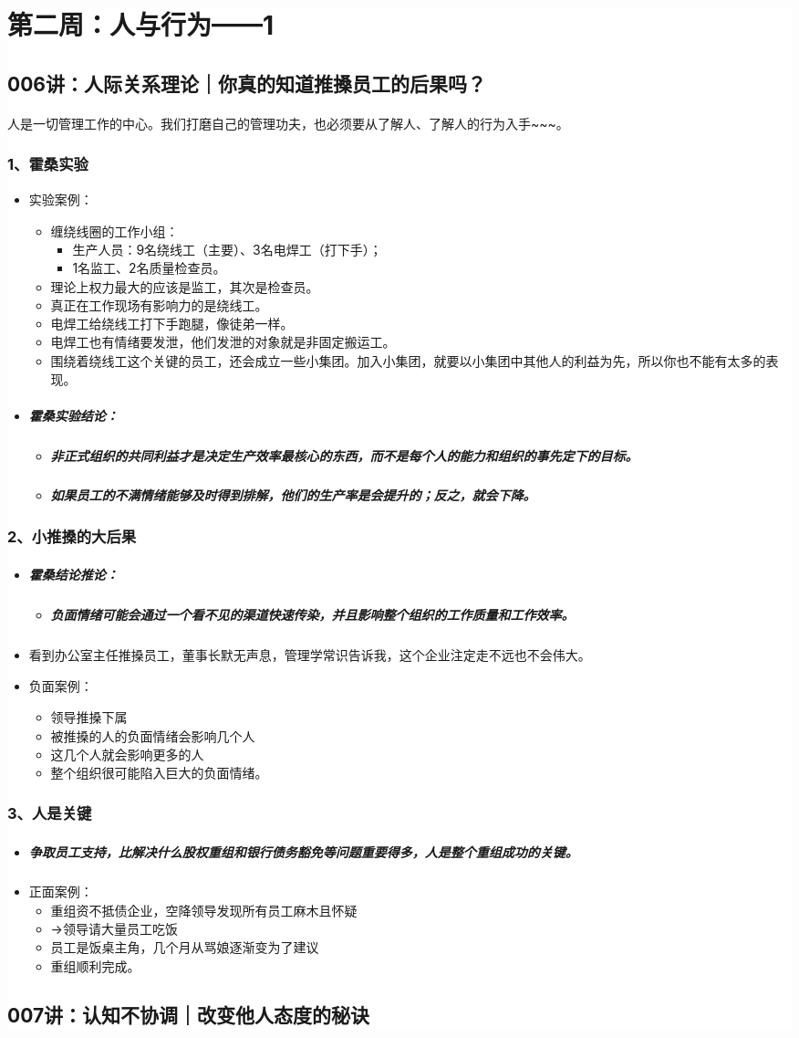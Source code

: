 # 第二周：人与行为——1

## 006讲：人际关系理论｜你真的知道推搡员工的后果吗？



人是一切管理工作的中心。我们打磨自己的管理功夫，也必须要从了解人、了解人的行为入手~~~。

### 1、霍桑实验


- 实验案例：

  - 缠绕线圈的工作小组：
    - 生产人员：9名绕线工（主要）、3名电焊工（打下手）；
    - 1名监工、2名质量检查员。
  - 理论上权力最大的应该是监工，其次是检查员。
  - 真正在工作现场有影响力的是绕线工。
  - 电焊工给绕线工打下手跑腿，像徒弟一样。
  - 电焊工也有情绪要发泄，他们发泄的对象就是非固定搬运工。
  - 围绕着绕线工这个关键的员工，还会成立一些小集团。加入小集团，就要以小集团中其他人的利益为先，所以你也不能有太多的表现。

- ##### 霍桑实验结论：

  - ##### 非正式组织的共同利益才是决定生产效率最核心的东西，而不是每个人的能力和组织的事先定下的目标。

  - ##### 如果员工的不满情绪能够及时得到排解，他们的生产率是会提升的；反之，就会下降。


### 2、小推搡的大后果



- ##### 霍桑结论推论：

  - ##### 负面情绪可能会通过一个看不见的渠道快速传染，并且影响整个组织的工作质量和工作效率。

- 看到办公室主任推搡员工，董事长默无声息，管理学常识告诉我，这个企业注定走不远也不会伟大。

- 负面案例：
  - 领导推搡下属
  - 被推搡的人的负面情绪会影响几个人
  - 这几个人就会影响更多的人
  - 整个组织很可能陷入巨大的负面情绪。

### 3、人是关键



- ##### 争取员工支持，比解决什么股权重组和银行债务豁免等问题重要得多，人是整个重组成功的关键。
- 正面案例：
  - 重组资不抵债企业，空降领导发现所有员工麻木且怀疑
  - →领导请大量员工吃饭
  - 员工是饭桌主角，几个月从骂娘逐渐变为了建议
  - 重组顺利完成。

## 007讲：认知不协调｜改变他人态度的秘诀
